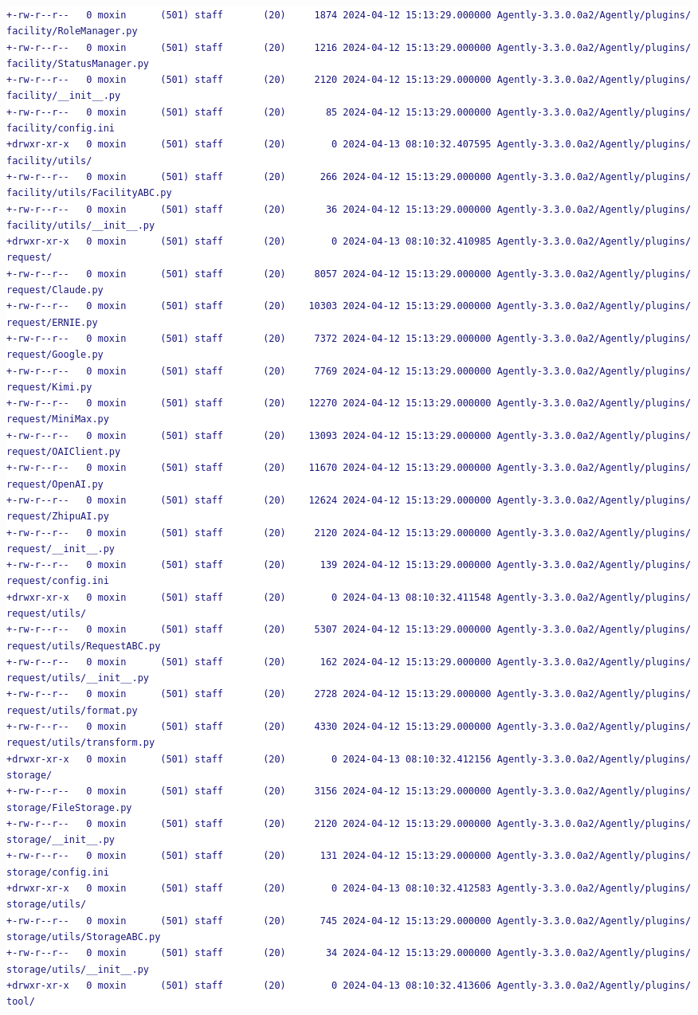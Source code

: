 ```diff
+-rw-r--r--   0 moxin      (501) staff       (20)     1874 2024-04-12 15:13:29.000000 Agently-3.3.0.0a2/Agently/plugins/facility/RoleManager.py
+-rw-r--r--   0 moxin      (501) staff       (20)     1216 2024-04-12 15:13:29.000000 Agently-3.3.0.0a2/Agently/plugins/facility/StatusManager.py
+-rw-r--r--   0 moxin      (501) staff       (20)     2120 2024-04-12 15:13:29.000000 Agently-3.3.0.0a2/Agently/plugins/facility/__init__.py
+-rw-r--r--   0 moxin      (501) staff       (20)       85 2024-04-12 15:13:29.000000 Agently-3.3.0.0a2/Agently/plugins/facility/config.ini
+drwxr-xr-x   0 moxin      (501) staff       (20)        0 2024-04-13 08:10:32.407595 Agently-3.3.0.0a2/Agently/plugins/facility/utils/
+-rw-r--r--   0 moxin      (501) staff       (20)      266 2024-04-12 15:13:29.000000 Agently-3.3.0.0a2/Agently/plugins/facility/utils/FacilityABC.py
+-rw-r--r--   0 moxin      (501) staff       (20)       36 2024-04-12 15:13:29.000000 Agently-3.3.0.0a2/Agently/plugins/facility/utils/__init__.py
+drwxr-xr-x   0 moxin      (501) staff       (20)        0 2024-04-13 08:10:32.410985 Agently-3.3.0.0a2/Agently/plugins/request/
+-rw-r--r--   0 moxin      (501) staff       (20)     8057 2024-04-12 15:13:29.000000 Agently-3.3.0.0a2/Agently/plugins/request/Claude.py
+-rw-r--r--   0 moxin      (501) staff       (20)    10303 2024-04-12 15:13:29.000000 Agently-3.3.0.0a2/Agently/plugins/request/ERNIE.py
+-rw-r--r--   0 moxin      (501) staff       (20)     7372 2024-04-12 15:13:29.000000 Agently-3.3.0.0a2/Agently/plugins/request/Google.py
+-rw-r--r--   0 moxin      (501) staff       (20)     7769 2024-04-12 15:13:29.000000 Agently-3.3.0.0a2/Agently/plugins/request/Kimi.py
+-rw-r--r--   0 moxin      (501) staff       (20)    12270 2024-04-12 15:13:29.000000 Agently-3.3.0.0a2/Agently/plugins/request/MiniMax.py
+-rw-r--r--   0 moxin      (501) staff       (20)    13093 2024-04-12 15:13:29.000000 Agently-3.3.0.0a2/Agently/plugins/request/OAIClient.py
+-rw-r--r--   0 moxin      (501) staff       (20)    11670 2024-04-12 15:13:29.000000 Agently-3.3.0.0a2/Agently/plugins/request/OpenAI.py
+-rw-r--r--   0 moxin      (501) staff       (20)    12624 2024-04-12 15:13:29.000000 Agently-3.3.0.0a2/Agently/plugins/request/ZhipuAI.py
+-rw-r--r--   0 moxin      (501) staff       (20)     2120 2024-04-12 15:13:29.000000 Agently-3.3.0.0a2/Agently/plugins/request/__init__.py
+-rw-r--r--   0 moxin      (501) staff       (20)      139 2024-04-12 15:13:29.000000 Agently-3.3.0.0a2/Agently/plugins/request/config.ini
+drwxr-xr-x   0 moxin      (501) staff       (20)        0 2024-04-13 08:10:32.411548 Agently-3.3.0.0a2/Agently/plugins/request/utils/
+-rw-r--r--   0 moxin      (501) staff       (20)     5307 2024-04-12 15:13:29.000000 Agently-3.3.0.0a2/Agently/plugins/request/utils/RequestABC.py
+-rw-r--r--   0 moxin      (501) staff       (20)      162 2024-04-12 15:13:29.000000 Agently-3.3.0.0a2/Agently/plugins/request/utils/__init__.py
+-rw-r--r--   0 moxin      (501) staff       (20)     2728 2024-04-12 15:13:29.000000 Agently-3.3.0.0a2/Agently/plugins/request/utils/format.py
+-rw-r--r--   0 moxin      (501) staff       (20)     4330 2024-04-12 15:13:29.000000 Agently-3.3.0.0a2/Agently/plugins/request/utils/transform.py
+drwxr-xr-x   0 moxin      (501) staff       (20)        0 2024-04-13 08:10:32.412156 Agently-3.3.0.0a2/Agently/plugins/storage/
+-rw-r--r--   0 moxin      (501) staff       (20)     3156 2024-04-12 15:13:29.000000 Agently-3.3.0.0a2/Agently/plugins/storage/FileStorage.py
+-rw-r--r--   0 moxin      (501) staff       (20)     2120 2024-04-12 15:13:29.000000 Agently-3.3.0.0a2/Agently/plugins/storage/__init__.py
+-rw-r--r--   0 moxin      (501) staff       (20)      131 2024-04-12 15:13:29.000000 Agently-3.3.0.0a2/Agently/plugins/storage/config.ini
+drwxr-xr-x   0 moxin      (501) staff       (20)        0 2024-04-13 08:10:32.412583 Agently-3.3.0.0a2/Agently/plugins/storage/utils/
+-rw-r--r--   0 moxin      (501) staff       (20)      745 2024-04-12 15:13:29.000000 Agently-3.3.0.0a2/Agently/plugins/storage/utils/StorageABC.py
+-rw-r--r--   0 moxin      (501) staff       (20)       34 2024-04-12 15:13:29.000000 Agently-3.3.0.0a2/Agently/plugins/storage/utils/__init__.py
+drwxr-xr-x   0 moxin      (501) staff       (20)        0 2024-04-13 08:10:32.413606 Agently-3.3.0.0a2/Agently/plugins/tool/
```